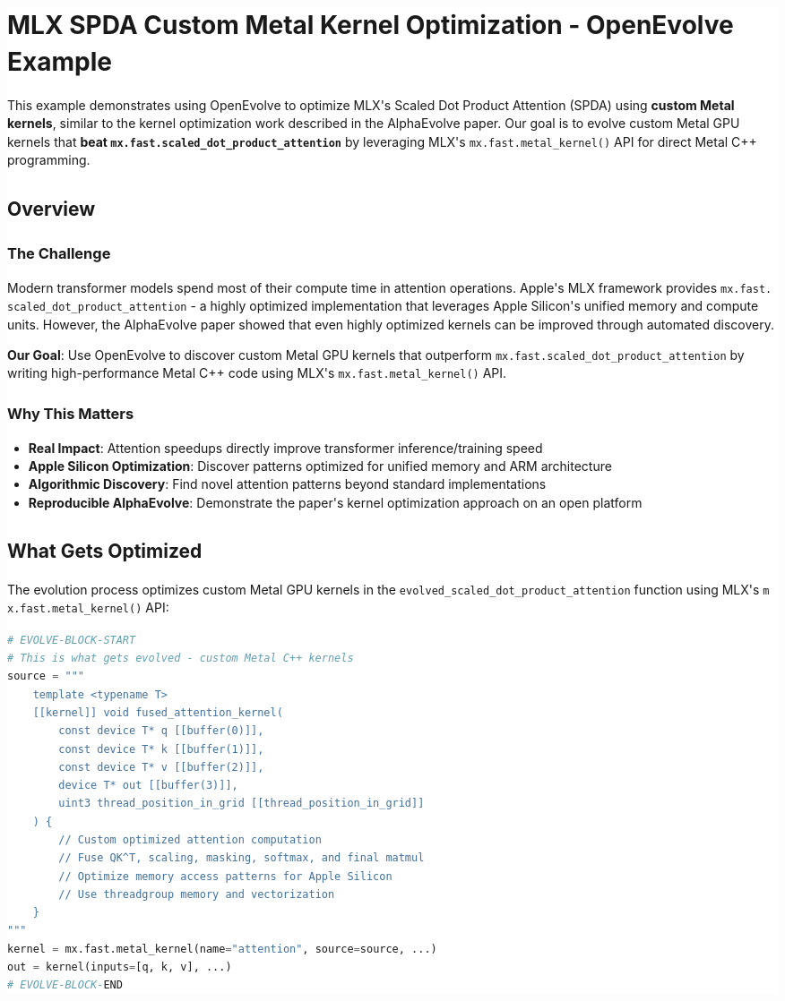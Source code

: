 # MLX SPDA Custom Metal Kernel Optimization - OpenEvolve Example

This example demonstrates using OpenEvolve to optimize MLX's Scaled Dot Product Attention (SPDA) using **custom Metal kernels**, similar to the kernel optimization work described in the AlphaEvolve paper. Our goal is to evolve custom Metal GPU kernels that **beat `mx.fast.scaled_dot_product_attention`** by leveraging MLX's `mx.fast.metal_kernel()` API for direct Metal C++ programming.

## Overview

### The Challenge

Modern transformer models spend most of their compute time in attention operations. Apple's MLX framework provides `mx.fast.scaled_dot_product_attention` - a highly optimized implementation that leverages Apple Silicon's unified memory and compute units. However, the AlphaEvolve paper showed that even highly optimized kernels can be improved through automated discovery.

**Our Goal**: Use OpenEvolve to discover custom Metal GPU kernels that outperform `mx.fast.scaled_dot_product_attention` by writing high-performance Metal C++ code using MLX's `mx.fast.metal_kernel()` API.

### Why This Matters

- **Real Impact**: Attention speedups directly improve transformer inference/training speed
- **Apple Silicon Optimization**: Discover patterns optimized for unified memory and ARM architecture  
- **Algorithmic Discovery**: Find novel attention patterns beyond standard implementations
- **Reproducible AlphaEvolve**: Demonstrate the paper's kernel optimization approach on an open platform

## What Gets Optimized

The evolution process optimizes custom Metal GPU kernels in the `evolved_scaled_dot_product_attention` function using MLX's `mx.fast.metal_kernel()` API:

```python
# EVOLVE-BLOCK-START
# This is what gets evolved - custom Metal C++ kernels
source = """
    template <typename T>
    [[kernel]] void fused_attention_kernel(
        const device T* q [[buffer(0)]],
        const device T* k [[buffer(1)]],
        const device T* v [[buffer(2)]],
        device T* out [[buffer(3)]],
        uint3 thread_position_in_grid [[thread_position_in_grid]]
    ) {
        // Custom optimized attention computation
        // Fuse QK^T, scaling, masking, softmax, and final matmul
        // Optimize memory access patterns for Apple Silicon
        // Use threadgroup memory and vectorization
    }
"""
kernel = mx.fast.metal_kernel(name="attention", source=source, ...)
out = kernel(inputs=[q, k, v], ...)
# EVOLVE-BLOCK-END
```
